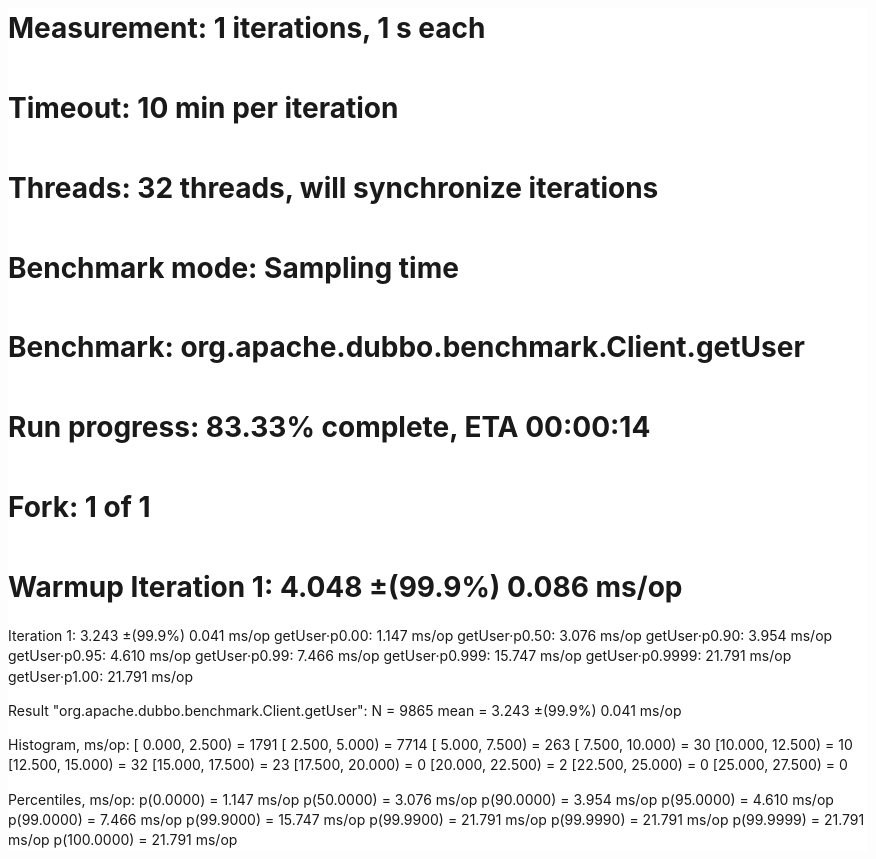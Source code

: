 # Measurement: 1 iterations, 1 s each
# Timeout: 10 min per iteration
# Threads: 32 threads, will synchronize iterations
# Benchmark mode: Sampling time
# Benchmark: org.apache.dubbo.benchmark.Client.getUser

# Run progress: 83.33% complete, ETA 00:00:14
# Fork: 1 of 1
# Warmup Iteration   1: 4.048 ±(99.9%) 0.086 ms/op
Iteration   1: 3.243 ±(99.9%) 0.041 ms/op
                 getUser·p0.00:   1.147 ms/op
                 getUser·p0.50:   3.076 ms/op
                 getUser·p0.90:   3.954 ms/op
                 getUser·p0.95:   4.610 ms/op
                 getUser·p0.99:   7.466 ms/op
                 getUser·p0.999:  15.747 ms/op
                 getUser·p0.9999: 21.791 ms/op
                 getUser·p1.00:   21.791 ms/op



Result "org.apache.dubbo.benchmark.Client.getUser":
  N = 9865
  mean =      3.243 ±(99.9%) 0.041 ms/op

  Histogram, ms/op:
    [ 0.000,  2.500) = 1791 
    [ 2.500,  5.000) = 7714 
    [ 5.000,  7.500) = 263 
    [ 7.500, 10.000) = 30 
    [10.000, 12.500) = 10 
    [12.500, 15.000) = 32 
    [15.000, 17.500) = 23 
    [17.500, 20.000) = 0 
    [20.000, 22.500) = 2 
    [22.500, 25.000) = 0 
    [25.000, 27.500) = 0 

  Percentiles, ms/op:
      p(0.0000) =      1.147 ms/op
     p(50.0000) =      3.076 ms/op
     p(90.0000) =      3.954 ms/op
     p(95.0000) =      4.610 ms/op
     p(99.0000) =      7.466 ms/op
     p(99.9000) =     15.747 ms/op
     p(99.9900) =     21.791 ms/op
     p(99.9990) =     21.791 ms/op
     p(99.9999) =     21.791 ms/op
    p(100.0000) =     21.791 ms/op
